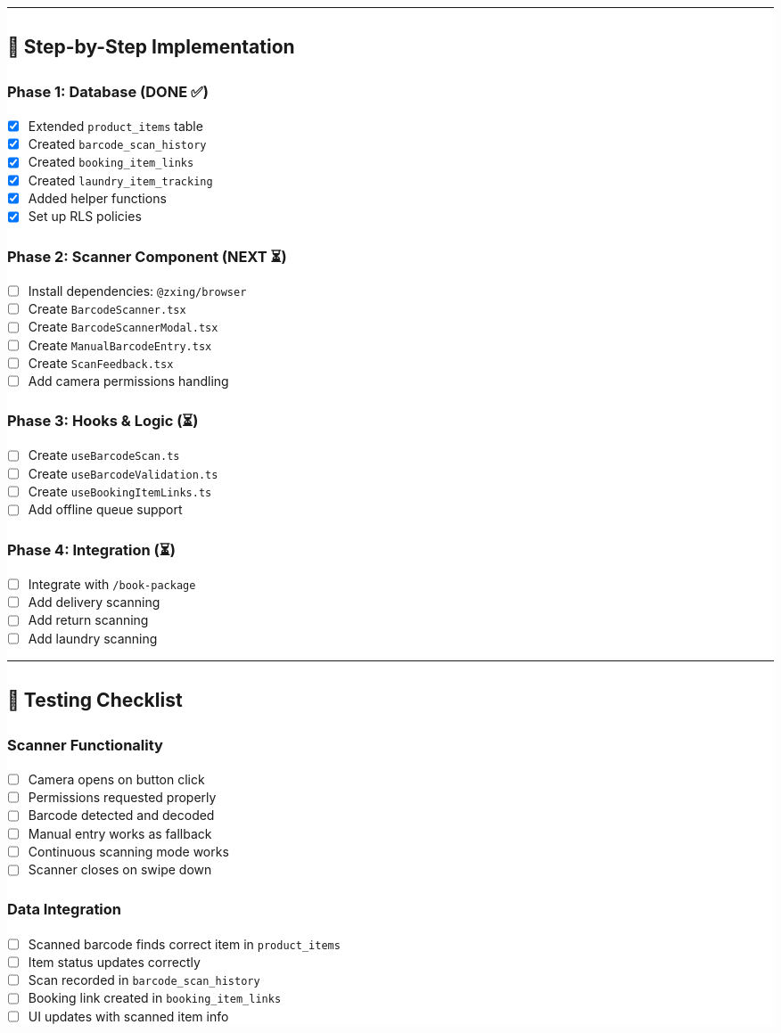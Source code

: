 
---

## 📝 Step-by-Step Implementation

### Phase 1: Database (DONE ✅)
- [x] Extended `product_items` table
- [x] Created `barcode_scan_history`
- [x] Created `booking_item_links`
- [x] Created `laundry_item_tracking`
- [x] Added helper functions
- [x] Set up RLS policies

### Phase 2: Scanner Component (NEXT ⏳)
- [ ] Install dependencies: `@zxing/browser`
- [ ] Create `BarcodeScanner.tsx`
- [ ] Create `BarcodeScannerModal.tsx`
- [ ] Create `ManualBarcodeEntry.tsx`
- [ ] Create `ScanFeedback.tsx`
- [ ] Add camera permissions handling

### Phase 3: Hooks & Logic (⏳)
- [ ] Create `useBarcodeScan.ts`
- [ ] Create `useBarcodeValidation.ts`
- [ ] Create `useBookingItemLinks.ts`
- [ ] Add offline queue support

### Phase 4: Integration (⏳)
- [ ] Integrate with `/book-package`
- [ ] Add delivery scanning
- [ ] Add return scanning
- [ ] Add laundry scanning

---

## 🧪 Testing Checklist

### Scanner Functionality
- [ ] Camera opens on button click
- [ ] Permissions requested properly
- [ ] Barcode detected and decoded
- [ ] Manual entry works as fallback
- [ ] Continuous scanning mode works
- [ ] Scanner closes on swipe down

### Data Integration
- [ ] Scanned barcode finds correct item in `product_items`
- [ ] Item status updates correctly
- [ ] Scan recorded in `barcode_scan_history`
- [ ] Booking link created in `booking_item_links`
- [ ] UI updates with scanned item info
